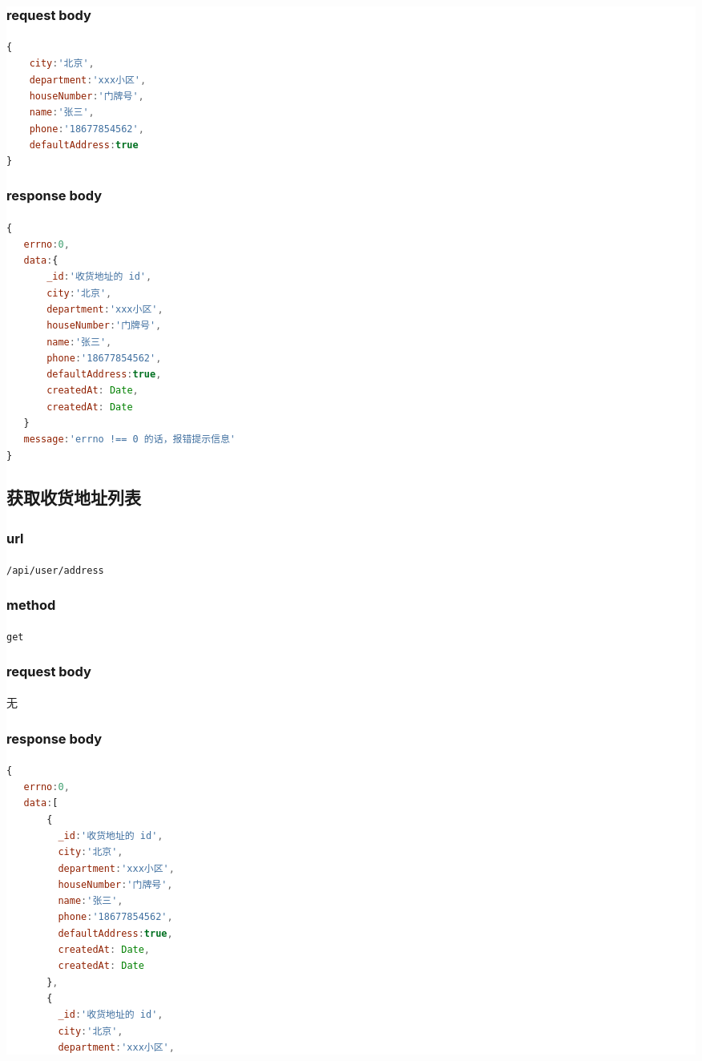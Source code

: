 ### request body
```js
{
    city:'北京',
    department:'xxx小区',
    houseNumber:'门牌号',
    name:'张三',
    phone:'18677854562',
	defaultAddress:true
}
```

### response body
```js
{
   errno:0,
   data:{
       _id:'收货地址的 id',
       city:'北京',
       department:'xxx小区',
       houseNumber:'门牌号',
       name:'张三',
       phone:'18677854562',
	   defaultAddress:true,
       createdAt: Date,
       createdAt: Date
   }
   message:'errno !== 0 的话，报错提示信息'
}
```
## 获取收货地址列表

### url 
`/api/user/address`

### method  
`get`

### request body
无

### response body
```js
{
   errno:0,
   data:[
       {
         _id:'收货地址的 id',
         city:'北京',
         department:'xxx小区',
         houseNumber:'门牌号',
         name:'张三',
         phone:'18677854562',
		 defaultAddress:true,
         createdAt: Date,
         createdAt: Date
       },
       {
         _id:'收货地址的 id',
         city:'北京',
         department:'xxx小区',
```